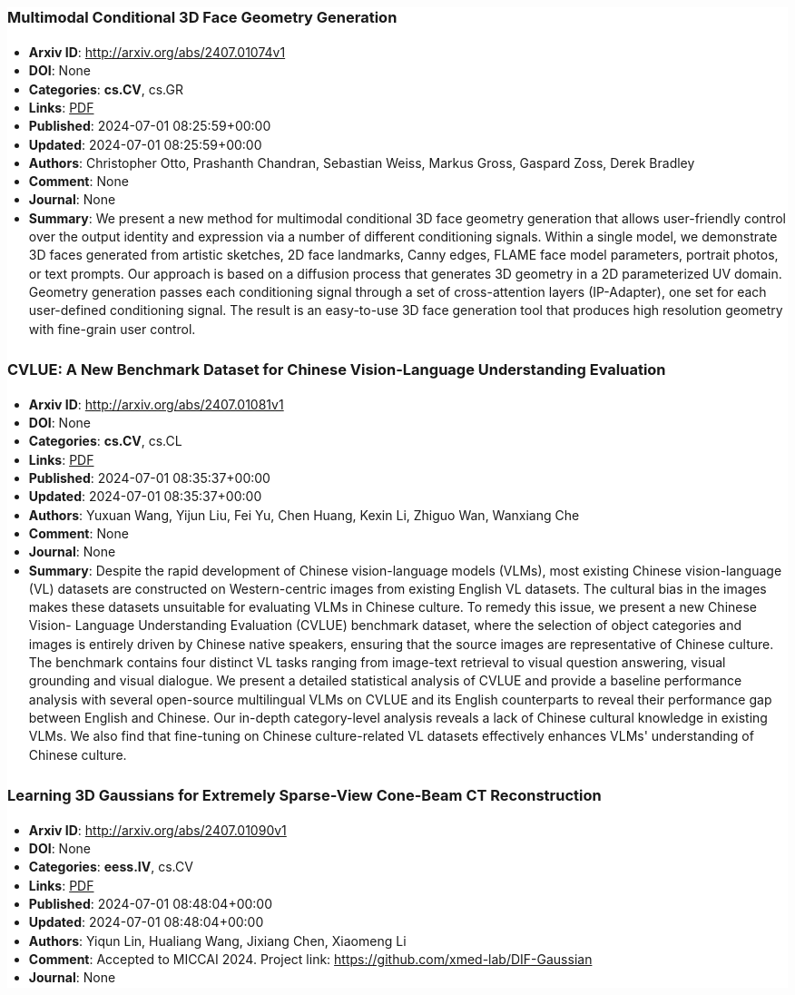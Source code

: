 

### Multimodal Conditional 3D Face Geometry Generation
- **Arxiv ID**: http://arxiv.org/abs/2407.01074v1
- **DOI**: None
- **Categories**: **cs.CV**, cs.GR
- **Links**: [PDF](http://arxiv.org/pdf/2407.01074v1)
- **Published**: 2024-07-01 08:25:59+00:00
- **Updated**: 2024-07-01 08:25:59+00:00
- **Authors**: Christopher Otto, Prashanth Chandran, Sebastian Weiss, Markus Gross, Gaspard Zoss, Derek Bradley
- **Comment**: None
- **Journal**: None
- **Summary**: We present a new method for multimodal conditional 3D face geometry generation that allows user-friendly control over the output identity and expression via a number of different conditioning signals. Within a single model, we demonstrate 3D faces generated from artistic sketches, 2D face landmarks, Canny edges, FLAME face model parameters, portrait photos, or text prompts. Our approach is based on a diffusion process that generates 3D geometry in a 2D parameterized UV domain. Geometry generation passes each conditioning signal through a set of cross-attention layers (IP-Adapter), one set for each user-defined conditioning signal. The result is an easy-to-use 3D face generation tool that produces high resolution geometry with fine-grain user control.



### CVLUE: A New Benchmark Dataset for Chinese Vision-Language Understanding Evaluation
- **Arxiv ID**: http://arxiv.org/abs/2407.01081v1
- **DOI**: None
- **Categories**: **cs.CV**, cs.CL
- **Links**: [PDF](http://arxiv.org/pdf/2407.01081v1)
- **Published**: 2024-07-01 08:35:37+00:00
- **Updated**: 2024-07-01 08:35:37+00:00
- **Authors**: Yuxuan Wang, Yijun Liu, Fei Yu, Chen Huang, Kexin Li, Zhiguo Wan, Wanxiang Che
- **Comment**: None
- **Journal**: None
- **Summary**: Despite the rapid development of Chinese vision-language models (VLMs), most existing Chinese vision-language (VL) datasets are constructed on Western-centric images from existing English VL datasets. The cultural bias in the images makes these datasets unsuitable for evaluating VLMs in Chinese culture. To remedy this issue, we present a new Chinese Vision- Language Understanding Evaluation (CVLUE) benchmark dataset, where the selection of object categories and images is entirely driven by Chinese native speakers, ensuring that the source images are representative of Chinese culture. The benchmark contains four distinct VL tasks ranging from image-text retrieval to visual question answering, visual grounding and visual dialogue. We present a detailed statistical analysis of CVLUE and provide a baseline performance analysis with several open-source multilingual VLMs on CVLUE and its English counterparts to reveal their performance gap between English and Chinese. Our in-depth category-level analysis reveals a lack of Chinese cultural knowledge in existing VLMs. We also find that fine-tuning on Chinese culture-related VL datasets effectively enhances VLMs' understanding of Chinese culture.



### Learning 3D Gaussians for Extremely Sparse-View Cone-Beam CT Reconstruction
- **Arxiv ID**: http://arxiv.org/abs/2407.01090v1
- **DOI**: None
- **Categories**: **eess.IV**, cs.CV
- **Links**: [PDF](http://arxiv.org/pdf/2407.01090v1)
- **Published**: 2024-07-01 08:48:04+00:00
- **Updated**: 2024-07-01 08:48:04+00:00
- **Authors**: Yiqun Lin, Hualiang Wang, Jixiang Chen, Xiaomeng Li
- **Comment**: Accepted to MICCAI 2024. Project link:
  https://github.com/xmed-lab/DIF-Gaussian
- **Journal**: None